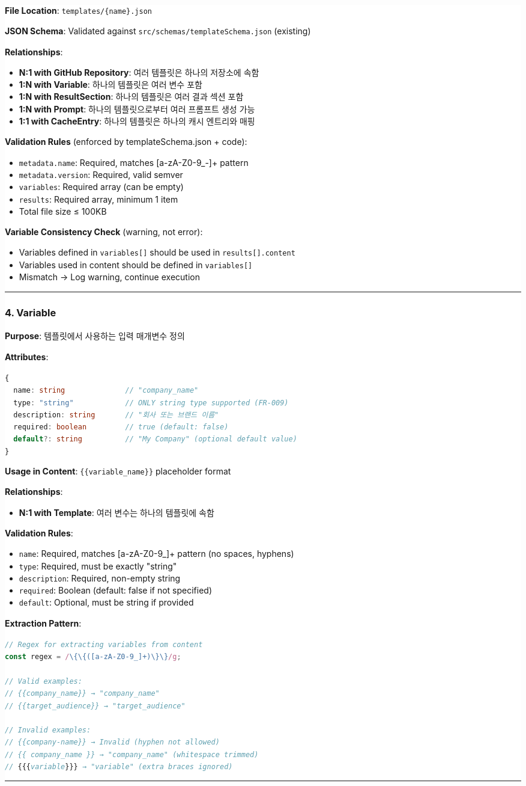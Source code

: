 **File Location**: `templates/{name}.json`

**JSON Schema**: Validated against `src/schemas/templateSchema.json` (existing)

**Relationships**:
- **N:1 with GitHub Repository**: 여러 템플릿은 하나의 저장소에 속함
- **1:N with Variable**: 하나의 템플릿은 여러 변수 포함
- **1:N with ResultSection**: 하나의 템플릿은 여러 결과 섹션 포함
- **1:N with Prompt**: 하나의 템플릿으로부터 여러 프롬프트 생성 가능
- **1:1 with CacheEntry**: 하나의 템플릿은 하나의 캐시 엔트리와 매핑

**Validation Rules** (enforced by templateSchema.json + code):
- `metadata.name`: Required, matches [a-zA-Z0-9_-]+ pattern
- `metadata.version`: Required, valid semver
- `variables`: Required array (can be empty)
- `results`: Required array, minimum 1 item
- Total file size ≤ 100KB

**Variable Consistency Check** (warning, not error):
- Variables defined in `variables[]` should be used in `results[].content`
- Variables used in content should be defined in `variables[]`
- Mismatch → Log warning, continue execution

---

### 4. Variable

**Purpose**: 템플릿에서 사용하는 입력 매개변수 정의

**Attributes**:
```typescript
{
  name: string              // "company_name"
  type: "string"            // ONLY string type supported (FR-009)
  description: string       // "회사 또는 브랜드 이름"
  required: boolean         // true (default: false)
  default?: string          // "My Company" (optional default value)
}
```

**Usage in Content**: `{{variable_name}}` placeholder format

**Relationships**:
- **N:1 with Template**: 여러 변수는 하나의 템플릿에 속함

**Validation Rules**:
- `name`: Required, matches [a-zA-Z0-9_]+ pattern (no spaces, hyphens)
- `type`: Required, must be exactly "string"
- `description`: Required, non-empty string
- `required`: Boolean (default: false if not specified)
- `default`: Optional, must be string if provided

**Extraction Pattern**:
```javascript
// Regex for extracting variables from content
const regex = /\{\{([a-zA-Z0-9_]+)\}\}/g;

// Valid examples:
// {{company_name}} → "company_name"
// {{target_audience}} → "target_audience"

// Invalid examples:
// {{company-name}} → Invalid (hyphen not allowed)
// {{ company_name }} → "company_name" (whitespace trimmed)
// {{{variable}}} → "variable" (extra braces ignored)
```

---